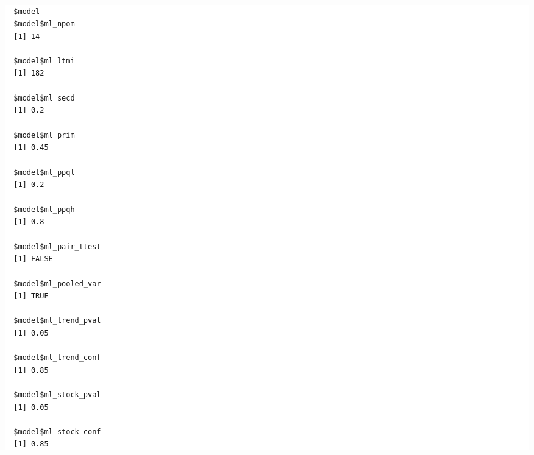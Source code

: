       
      $model
      $model$ml_npom
      [1] 14
      
      $model$ml_ltmi
      [1] 182
      
      $model$ml_secd
      [1] 0.2
      
      $model$ml_prim
      [1] 0.45
      
      $model$ml_ppql
      [1] 0.2
      
      $model$ml_ppqh
      [1] 0.8
      
      $model$ml_pair_ttest
      [1] FALSE
      
      $model$ml_pooled_var
      [1] TRUE
      
      $model$ml_trend_pval
      [1] 0.05
      
      $model$ml_trend_conf
      [1] 0.85
      
      $model$ml_stock_pval
      [1] 0.05
      
      $model$ml_stock_conf
      [1] 0.85
      
      


